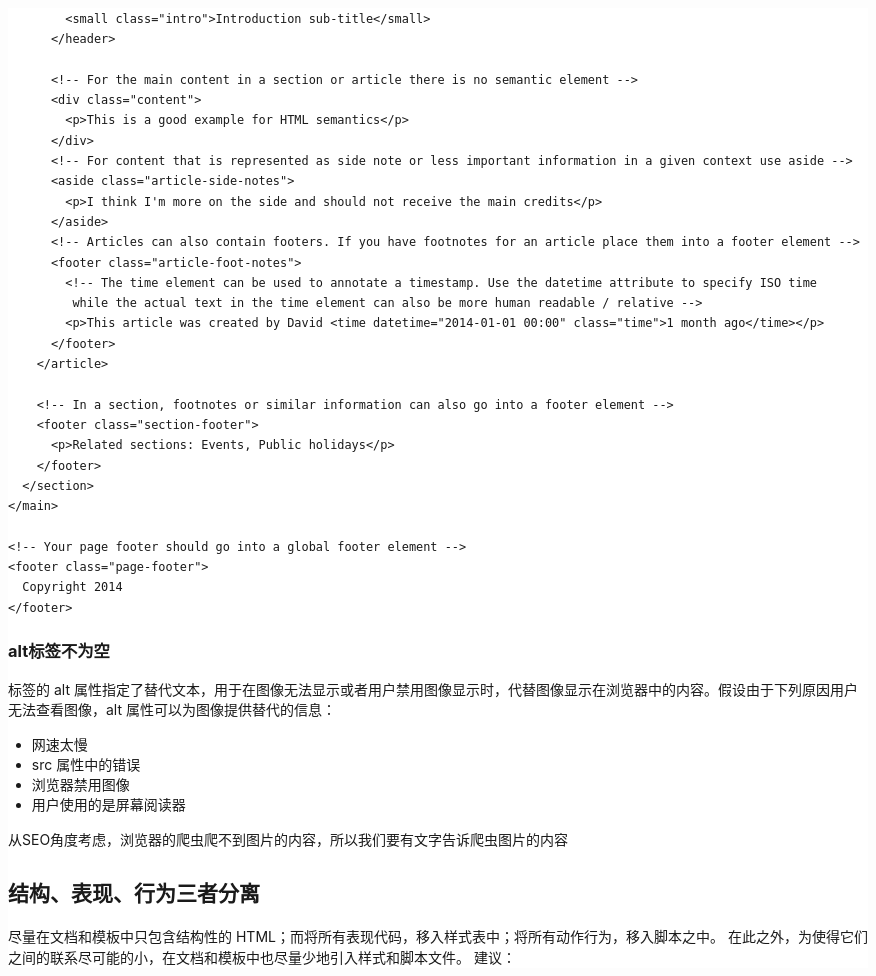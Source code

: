 ```
        <small class="intro">Introduction sub-title</small>
      </header>

      <!-- For the main content in a section or article there is no semantic element -->
      <div class="content">
        <p>This is a good example for HTML semantics</p>
      </div>
      <!-- For content that is represented as side note or less important information in a given context use aside -->
      <aside class="article-side-notes">
        <p>I think I'm more on the side and should not receive the main credits</p>
      </aside>
      <!-- Articles can also contain footers. If you have footnotes for an article place them into a footer element -->
      <footer class="article-foot-notes">
        <!-- The time element can be used to annotate a timestamp. Use the datetime attribute to specify ISO time
         while the actual text in the time element can also be more human readable / relative -->
        <p>This article was created by David <time datetime="2014-01-01 00:00" class="time">1 month ago</time></p>
      </footer>
    </article>

    <!-- In a section, footnotes or similar information can also go into a footer element -->
    <footer class="section-footer">
      <p>Related sections: Events, Public holidays</p>
    </footer>
  </section>
</main>

<!-- Your page footer should go into a global footer element -->
<footer class="page-footer">
  Copyright 2014
</footer>
```

### alt标签不为空

<img>标签的 alt 属性指定了替代文本，用于在图像无法显示或者用户禁用图像显示时，代替图像显示在浏览器中的内容。假设由于下列原因用户无法查看图像，alt 属性可以为图像提供替代的信息：

- 网速太慢
- src 属性中的错误
- 浏览器禁用图像
- 用户使用的是屏幕阅读器

从SEO角度考虑，浏览器的爬虫爬不到图片的内容，所以我们要有文字告诉爬虫图片的内容

## 结构、表现、行为三者分离

尽量在文档和模板中只包含结构性的 HTML；而将所有表现代码，移入样式表中；将所有动作行为，移入脚本之中。
在此之外，为使得它们之间的联系尽可能的小，在文档和模板中也尽量少地引入样式和脚本文件。
建议：
